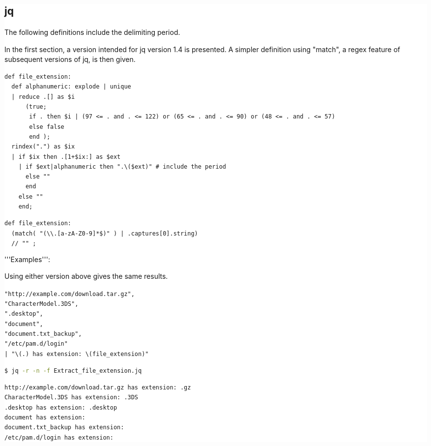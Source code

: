 

## jq


The following definitions include the delimiting period.

In the first section, a version intended for jq version 1.4 is presented.
A simpler definition using "match", a regex feature of subsequent versions of jq, is then given.

```jq
def file_extension:
  def alphanumeric: explode | unique
  | reduce .[] as $i
      (true;
       if . then $i | (97 <= . and . <= 122) or (65 <= . and . <= 90) or (48 <= . and . <= 57)
       else false
       end );
  rindex(".") as $ix
  | if $ix then .[1+$ix:] as $ext
    | if $ext|alphanumeric then ".\($ext)" # include the period
      else ""
      end
    else ""
    end;
```


```jq
def file_extension:
  (match( "(\\.[a-zA-Z0-9]*$)" ) | .captures[0].string)
  // "" ;
```


'''Examples''':

Using either version above gives the same results.

```jq
"http://example.com/download.tar.gz",
"CharacterModel.3DS",
".desktop",
"document",
"document.txt_backup",
"/etc/pam.d/login"
| "\(.) has extension: \(file_extension)"
```



```sh
$ jq -r -n -f Extract_file_extension.jq
```

```txt
http://example.com/download.tar.gz has extension: .gz
CharacterModel.3DS has extension: .3DS
.desktop has extension: .desktop
document has extension:
document.txt_backup has extension:
/etc/pam.d/login has extension:

```
